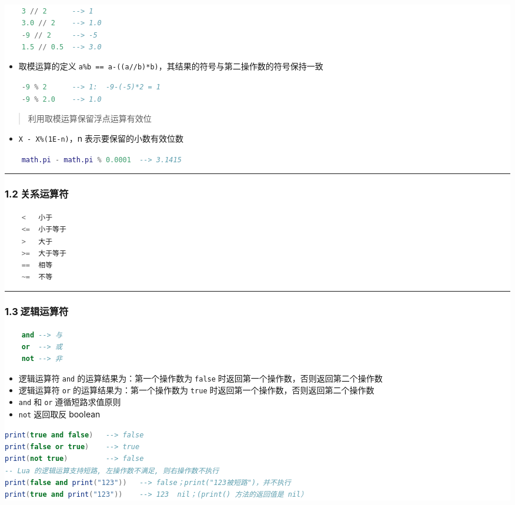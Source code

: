 ```Lua
	3 // 2		--> 1
	3.0 // 2	--> 1.0
	-9 // 2		--> -5
	1.5 // 0.5	--> 3.0
```

- 取模运算的定义 ```a%b == a-((a//b)*b)```，其结果的符号与第二操作数的符号保持一致

```lua
	-9 % 2		--> 1:  -9-(-5)*2 = 1
	-9 % 2.0	--> 1.0
```

> 利用取模运算保留浮点运算有效位

- ```X - X%(1E-n)```，n 表示要保留的小数有效位数

```lua
	math.pi - math.pi % 0.0001	--> 3.1415
```

---
### 1.2 关系运算符

```Lua
  	<   小于
  	<=  小于等于
  	>   大于
 	>=  大于等于
  	==  相等
  	~=  不等
```

---
### 1.3 逻辑运算符

```lua
	and --> 与
	or	--> 或
	not --> 非
```

- 逻辑运算符 ```and``` 的运算结果为：第一个操作数为 ```false``` 时返回第一个操作数，否则返回第二个操作数
- 逻辑运算符 ```or``` 的运算结果为：第一个操作数为 ```true``` 时返回第一个操作数，否则返回第二个操作数
- ```and``` 和 ```or``` 遵循短路求值原则
- ```not``` 返回取反 boolean

```lua
print(true and false)	--> false
print(false or true)	--> true
print(not true)			--> false
-- Lua 的逻辑运算支持短路, 左操作数不满足, 则右操作数不执行
print(false and print("123"))	--> false；print("123被短路")，并不执行
print(true and print("123"))	--> 123  nil；(print() 方法的返回值是 nil）
```
